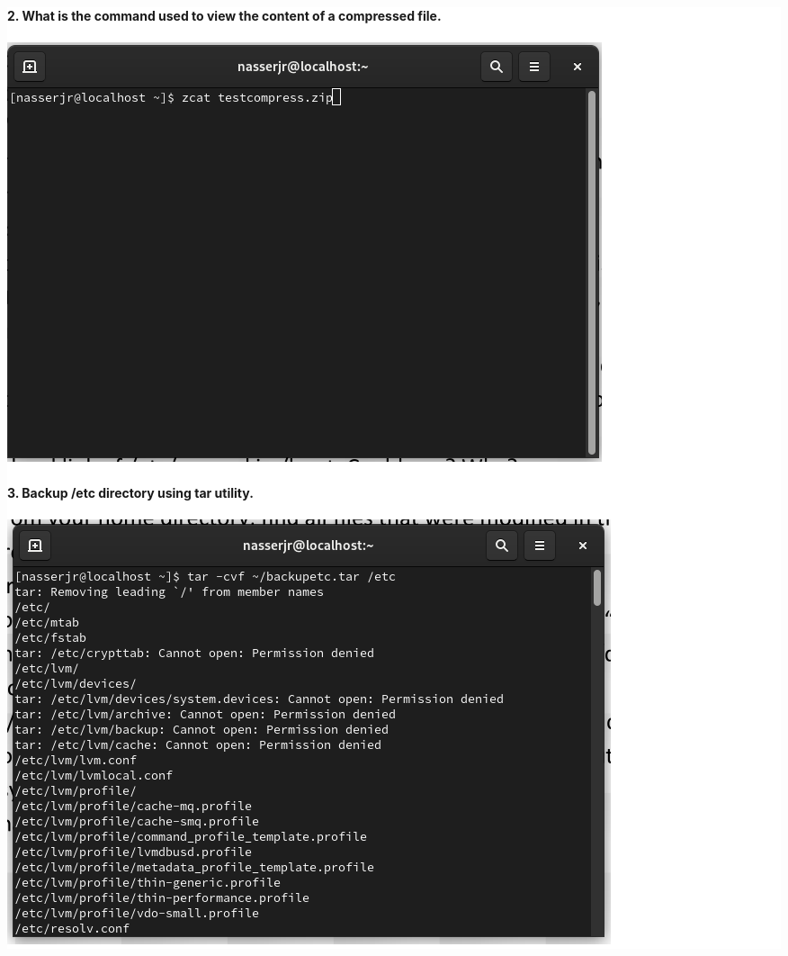 #### 2. What is the command used to view the content of a compressed file.
![UNFOUND](https://github.com/ahmednasserhu/RedHat-Admin1/blob/main/LAB5/2.png)

#### 3. Backup /etc directory using tar utility.
![UNFOUND](https://github.com/ahmednasserhu/RedHat-Admin1/blob/main/LAB5/3.png)
